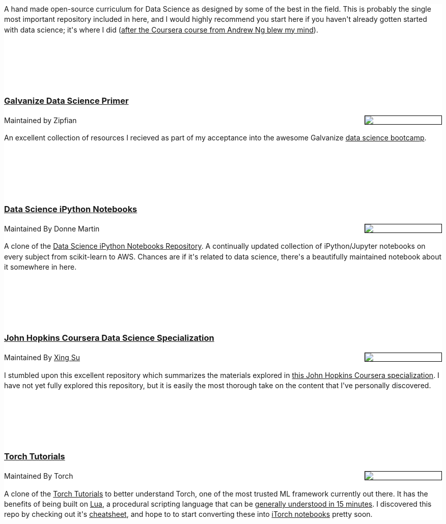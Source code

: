 A hand made open-source curriculum for Data Science as designed by some of the best in the field. This is probably the single most important repository included in here, and I would highly recommend you start here if you haven't already gotten started with data science; it's where I did ([after the Coursera course from Andrew Ng blew my mind](https://www.coursera.org/learn/machine-learning)).

<br><br><br><br>

### [Galvanize Data Science Primer](https://github.com/zipfian/data-science-primer)
<img align="right" src="https://d1qb2nb5cznatu.cloudfront.net/startups/i/549197-45cfc0ff1f64116aceead7d4bdc1d6fc-medium_jpg.jpg?buster=1420650151" width="150" border="1" style="border-color: black"/>

Maintained by Zipfian

An excellent collection of resources I recieved as part of my acceptance into the awesome Galvanize [data science bootcamp](http://www.galvanize.com/courses/data-science/#.V4aUq5MrLOQ).

<br><br><br><br>

### [Data Science iPython Notebooks](https://github.com/donnemartin/data-science-ipython-notebooks)
<img align="right" src="https://raw.githubusercontent.com/donnemartin/data-science-ipython-notebooks/master/images/README_1200x800.gif" width="150"  border="1" style="border-color: black"/>

Maintained By Donne Martin

A clone of the [Data Science iPython Notebooks Repository](https://github.com/donnemartin/data-science-ipython-notebooks). A continually updated collection of iPython/Jupyter notebooks on every subject from scikit-learn to AWS. Chances are if it's related to data science, there's a beautifully maintained notebook about it somewhere in here.

<br><br><br><br>

### [John Hopkins Coursera Data Science Specialization](https://www.coursera.org/specializations/jhu-data-science)
<img align="right" src="https://s3.amazonaws.com/coursera/specializations/jhudatascience/logo.png" width="150"  border="1" style="border-color: black"/>

Maintained By [Xing Su](https://github.com/sux13)

I stumbled upon this excellent repository which summarizes the materials explored in [this John Hopkins Coursera specialization](https://www.coursera.org/specializations/jhu-data-science). I have not yet fully explored this repository, but it is easily the most thorough take on the content that I've personally discovered.

<br><br><br><br>

### [Torch Tutorials](https://github.com/torch/tutorials)
<img align="right" src="https://upload.wikimedia.org/wikipedia/en/f/f5/Torch_2014_logo.png" width="150"  border="1" style="border-color: black"/>

Maintained By Torch

A clone of the [Torch Tutorials](https://github.com/torch/tutorials) to better understand Torch, one of the most trusted ML framework currently out there. It has the benefits of being built on [Lua](https://www.lua.org/), a procedural scripting language that can be [generally understood in 15 minutes](http://tylerneylon.com/a/learn-lua/).  I discovered this repo by checking out it's [cheatsheet](https://github.com/torch/torch7/wiki/Cheatsheet), and hope to to start converting these into [iTorch notebooks](https://github.com/facebook/iTorch) pretty soon.
